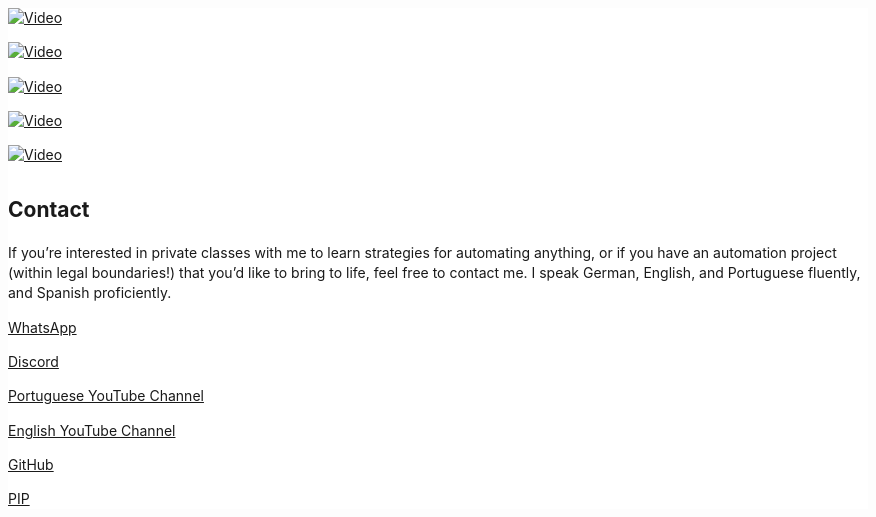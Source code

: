 [![Video](https://img.youtube.com/vi/UwzYW8Qkh6E/0.jpg)](https://www.youtube.com/watch?v=UwzYW8Qkh6E)

[![Video](https://img.youtube.com/vi/gbggqeYHuzo/0.jpg)](https://www.youtube.com/watch?v=gbggqeYHuzo)

[![Video](https://img.youtube.com/vi/cqWggXpYTnM/0.jpg)](https://www.youtube.com/watch?v=cqWggXpYTnM)

[![Video](https://img.youtube.com/vi/y476HgwWkA4/0.jpg)](https://www.youtube.com/watch?v=y476HgwWkA4)

[![Video](https://img.youtube.com/vi/NvwuyssvJE0/0.jpg)](https://www.youtube.com/watch?v=NvwuyssvJE0)



## Contact

If you’re interested in private classes with me to learn strategies for automating anything, or if you have an automation project (within legal boundaries!) that you’d like to bring to life, feel free to contact me. I speak German, English, and Portuguese fluently, and Spanish proficiently.

[WhatsApp](https://api.whatsapp.com/send?phone=%205511989782756&text=Question+about+CyAndroCel)

[Discord](https://discord.com/invite/ckhnJ3PxEP)

[Portuguese YouTube Channel](https://www.youtube.com/channel/UC3DeX0cPlJaLSD254T7fpdA)

[English YouTube Channel](https://youtube.com/channel/UCgIfJ0iFUXGfq-G4zkPXGyw)

[GitHub](https://github.com/hansalemaos)

[PIP](https://pypi.org/user/hansalemao)




[product-screenshot]: images/screenshot.png
